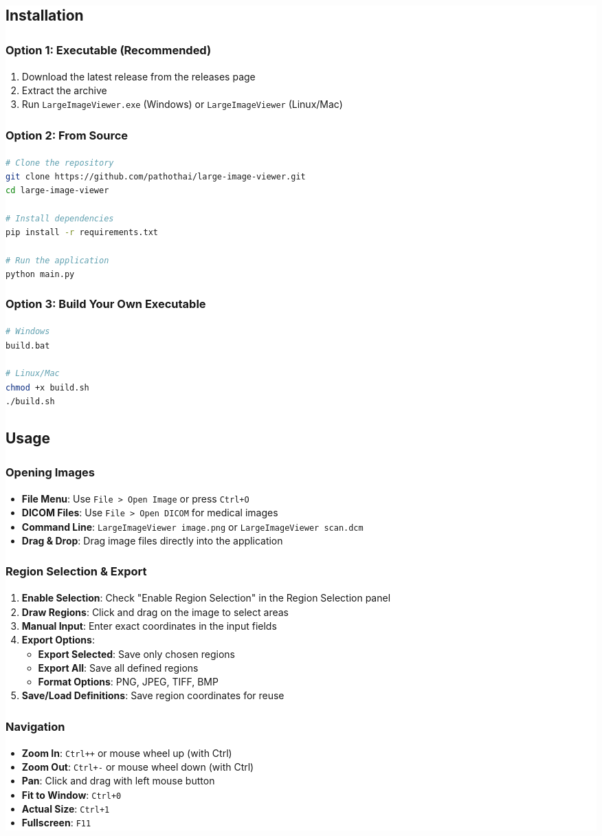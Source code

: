 ## Installation

### Option 1: Executable (Recommended)
1. Download the latest release from the releases page
2. Extract the archive
3. Run `LargeImageViewer.exe` (Windows) or `LargeImageViewer` (Linux/Mac)

### Option 2: From Source
```bash
# Clone the repository
git clone https://github.com/pathothai/large-image-viewer.git
cd large-image-viewer

# Install dependencies
pip install -r requirements.txt

# Run the application
python main.py
```

### Option 3: Build Your Own Executable
```bash
# Windows
build.bat

# Linux/Mac
chmod +x build.sh
./build.sh
```

## Usage

### Opening Images
- **File Menu**: Use `File > Open Image` or press `Ctrl+O`
- **DICOM Files**: Use `File > Open DICOM` for medical images
- **Command Line**: `LargeImageViewer image.png` or `LargeImageViewer scan.dcm`
- **Drag & Drop**: Drag image files directly into the application

### Region Selection & Export
1. **Enable Selection**: Check "Enable Region Selection" in the Region Selection panel
2. **Draw Regions**: Click and drag on the image to select areas
3. **Manual Input**: Enter exact coordinates in the input fields
4. **Export Options**:
   - **Export Selected**: Save only chosen regions
   - **Export All**: Save all defined regions
   - **Format Options**: PNG, JPEG, TIFF, BMP
5. **Save/Load Definitions**: Save region coordinates for reuse

### Navigation
- **Zoom In**: `Ctrl++` or mouse wheel up (with Ctrl)
- **Zoom Out**: `Ctrl+-` or mouse wheel down (with Ctrl)
- **Pan**: Click and drag with left mouse button
- **Fit to Window**: `Ctrl+0`
- **Actual Size**: `Ctrl+1`
- **Fullscreen**: `F11`
